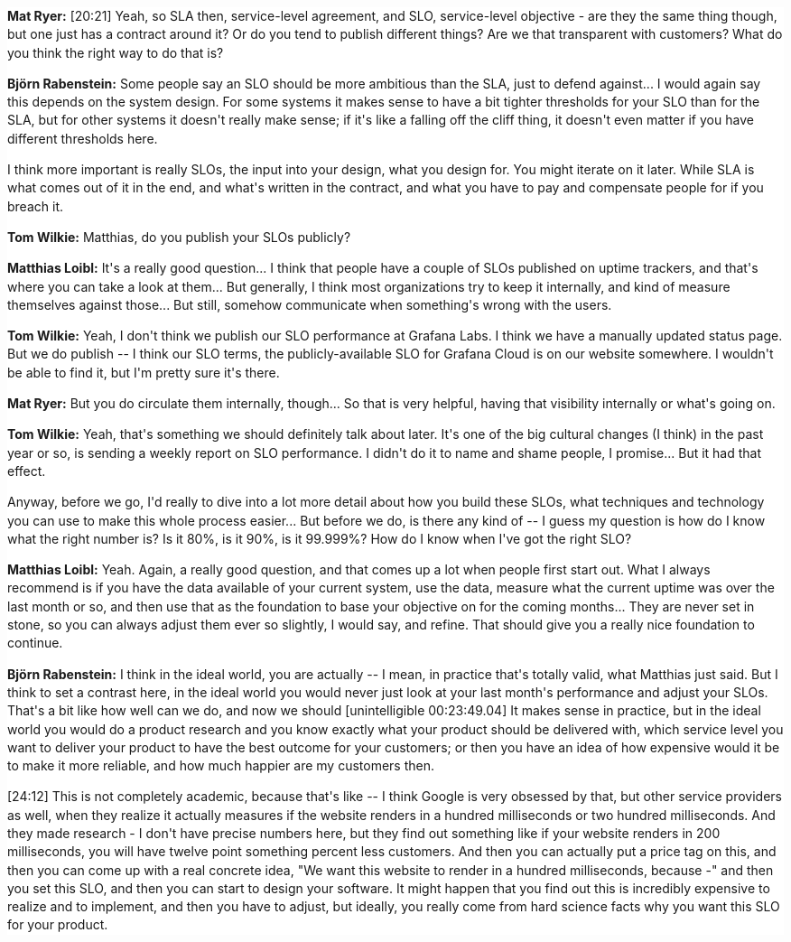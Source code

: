 **Mat Ryer:** \[20:21\] Yeah, so SLA then, service-level agreement, and SLO, service-level objective - are they the same thing though, but one just has a contract around it? Or do you tend to publish different things? Are we that transparent with customers? What do you think the right way to do that is?

**Björn Rabenstein:** Some people say an SLO should be more ambitious than the SLA, just to defend against... I would again say this depends on the system design. For some systems it makes sense to have a bit tighter thresholds for your SLO than for the SLA, but for other systems it doesn't really make sense; if it's like a falling off the cliff thing, it doesn't even matter if you have different thresholds here.

I think more important is really SLOs, the input into your design, what you design for. You might iterate on it later. While SLA is what comes out of it in the end, and what's written in the contract, and what you have to pay and compensate people for if you breach it.

**Tom Wilkie:** Matthias, do you publish your SLOs publicly?

**Matthias Loibl:** It's a really good question... I think that people have a couple of SLOs published on uptime trackers, and that's where you can take a look at them... But generally, I think most organizations try to keep it internally, and kind of measure themselves against those... But still, somehow communicate when something's wrong with the users.

**Tom Wilkie:** Yeah, I don't think we publish our SLO performance at Grafana Labs. I think we have a manually updated status page. But we do publish -- I think our SLO terms, the publicly-available SLO for Grafana Cloud is on our website somewhere. I wouldn't be able to find it, but I'm pretty sure it's there.

**Mat Ryer:** But you do circulate them internally, though... So that is very helpful, having that visibility internally or what's going on.

**Tom Wilkie:** Yeah, that's something we should definitely talk about later. It's one of the big cultural changes (I think) in the past year or so, is sending a weekly report on SLO performance. I didn't do it to name and shame people, I promise... But it had that effect.

Anyway, before we go, I'd really to dive into a lot more detail about how you build these SLOs, what techniques and technology you can use to make this whole process easier... But before we do, is there any kind of -- I guess my question is how do I know what the right number is? Is it 80%, is it 90%, is it 99.999%? How do I know when I've got the right SLO?

**Matthias Loibl:** Yeah. Again, a really good question, and that comes up a lot when people first start out. What I always recommend is if you have the data available of your current system, use the data, measure what the current uptime was over the last month or so, and then use that as the foundation to base your objective on for the coming months... They are never set in stone, so you can always adjust them ever so slightly, I would say, and refine. That should give you a really nice foundation to continue.

**Björn Rabenstein:** I think in the ideal world, you are actually -- I mean, in practice that's totally valid, what Matthias just said. But I think to set a contrast here, in the ideal world you would never just look at your last month's performance and adjust your SLOs. That's a bit like how well can we do, and now we should \[unintelligible 00:23:49.04\] It makes sense in practice, but in the ideal world you would do a product research and you know exactly what your product should be delivered with, which service level you want to deliver your product to have the best outcome for your customers; or then you have an idea of how expensive would it be to make it more reliable, and how much happier are my customers then.

\[24:12\] This is not completely academic, because that's like -- I think Google is very obsessed by that, but other service providers as well, when they realize it actually measures if the website renders in a hundred milliseconds or two hundred milliseconds. And they made research - I don't have precise numbers here, but they find out something like if your website renders in 200 milliseconds, you will have twelve point something percent less customers. And then you can actually put a price tag on this, and then you can come up with a real concrete idea, "We want this website to render in a hundred milliseconds, because -" and then you set this SLO, and then you can start to design your software. It might happen that you find out this is incredibly expensive to realize and to implement, and then you have to adjust, but ideally, you really come from hard science facts why you want this SLO for your product.
